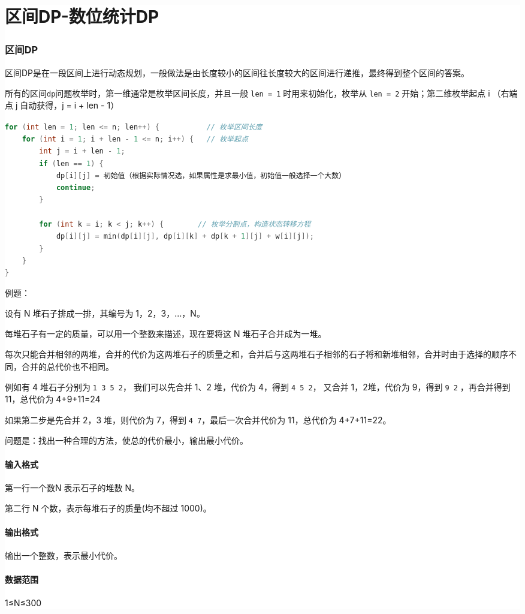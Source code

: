 # 区间DP-数位统计DP

### 区间DP

区间DP是在一段区间上进行动态规划，一般做法是由长度较小的区间往长度较大的区间进行递推，最终得到整个区间的答案。

所有的区间`dp`问题枚举时，第一维通常是枚举区间长度，并且一般 `len = 1` 时用来初始化，枚举从 `len = 2` 开始；第二维枚举起点 i （右端点 j 自动获得，j = i + len - 1）

```cpp
for (int len = 1; len <= n; len++) {           // 枚举区间长度
    for (int i = 1; i + len - 1 <= n; i++) {   // 枚举起点
        int j = i + len - 1;               
        if (len == 1) {
            dp[i][j] = 初始值（根据实际情况选，如果属性是求最小值，初始值一般选择一个大数）
            continue;
        }

        for (int k = i; k < j; k++) {        // 枚举分割点，构造状态转移方程
            dp[i][j] = min(dp[i][j], dp[i][k] + dp[k + 1][j] + w[i][j]);
        }
    }
}

```



例题：

设有 N 堆石子排成一排，其编号为 1，2，3，…，N。

每堆石子有一定的质量，可以用一个整数来描述，现在要将这 N 堆石子合并成为一堆。

每次只能合并相邻的两堆，合并的代价为这两堆石子的质量之和，合并后与这两堆石子相邻的石子将和新堆相邻，合并时由于选择的顺序不同，合并的总代价也不相同。

例如有 4 堆石子分别为 `1 3 5 2`， 我们可以先合并 1、2 堆，代价为 4，得到 `4 5 2`， 又合并 1，2堆，代价为 9，得到 `9 2` ，再合并得到 11，总代价为 4+9+11=24

如果第二步是先合并 2，3 堆，则代价为 7，得到 `4 7`，最后一次合并代价为 11，总代价为 4+7+11=22。

问题是：找出一种合理的方法，使总的代价最小，输出最小代价。

#### 输入格式

第一行一个数N 表示石子的堆数 N。

第二行 N 个数，表示每堆石子的质量(均不超过 1000)。

#### 输出格式

输出一个整数，表示最小代价。

#### 数据范围

1≤N≤300
